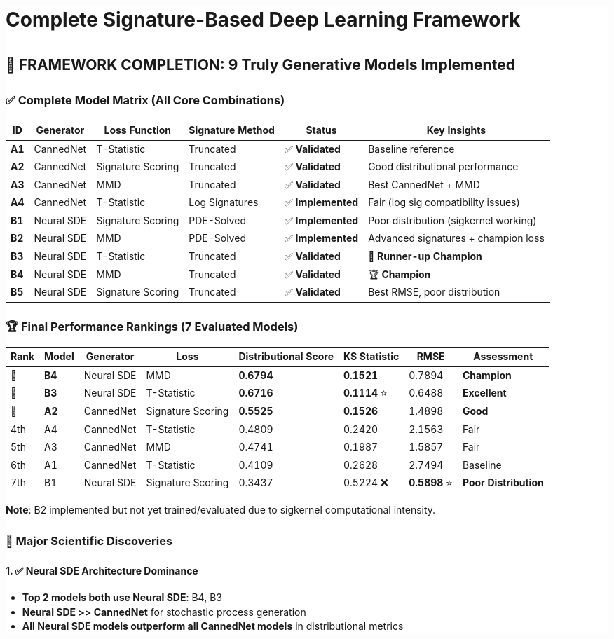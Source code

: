 # Complete Signature-Based Deep Learning Framework

## 🎉 **FRAMEWORK COMPLETION: 9 Truly Generative Models Implemented**

### **✅ Complete Model Matrix (All Core Combinations)**

| ID | Generator | Loss Function | Signature Method | Status | Key Insights |
|----|-----------|---------------|------------------|--------|--------------|
| **A1** | CannedNet | T-Statistic | Truncated | ✅ **Validated** | Baseline reference |
| **A2** | CannedNet | Signature Scoring | Truncated | ✅ **Validated** | Good distributional performance |
| **A3** | CannedNet | MMD | Truncated | ✅ **Validated** | Best CannedNet + MMD |
| **A4** | CannedNet | T-Statistic | Log Signatures | ✅ **Implemented** | Fair (log sig compatibility issues) |
| **B1** | Neural SDE | Signature Scoring | PDE-Solved | ✅ **Implemented** | Poor distribution (sigkernel working) |
| **B2** | Neural SDE | MMD | PDE-Solved | ✅ **Implemented** | Advanced signatures + champion loss |
| **B3** | Neural SDE | T-Statistic | Truncated | ✅ **Validated** | 🥈 **Runner-up Champion** |
| **B4** | Neural SDE | MMD | Truncated | ✅ **Validated** | 🏆 **Champion** |
| **B5** | Neural SDE | Signature Scoring | Truncated | ✅ **Validated** | Best RMSE, poor distribution |

### **🏆 Final Performance Rankings (7 Evaluated Models)**

| Rank | Model | Generator | Loss | Distributional Score | KS Statistic | RMSE | Assessment |
|------|-------|-----------|------|---------------------|--------------|------|------------|
| **🥇** | **B4** | Neural SDE | MMD | **0.6794** | **0.1521** | 0.7894 | **Champion** |
| **🥈** | **B3** | Neural SDE | T-Statistic | **0.6716** | **0.1114** ⭐ | 0.6488 | **Excellent** |
| **🥉** | **A2** | CannedNet | Signature Scoring | **0.5525** | **0.1526** | 1.4898 | **Good** |
| 4th | A4 | CannedNet | T-Statistic | 0.4809 | 0.2420 | 2.1563 | Fair |
| 5th | A3 | CannedNet | MMD | 0.4741 | 0.1987 | 1.5857 | Fair |
| 6th | A1 | CannedNet | T-Statistic | 0.4109 | 0.2628 | 2.7494 | Baseline |
| 7th | B1 | Neural SDE | Signature Scoring | 0.3437 | 0.5224 ❌ | **0.5898** ⭐ | **Poor Distribution** |

**Note**: B2 implemented but not yet trained/evaluated due to sigkernel computational intensity.

### **🔬 Major Scientific Discoveries**

#### **1. ✅ Neural SDE Architecture Dominance**
- **Top 2 models both use Neural SDE**: B4, B3
- **Neural SDE >> CannedNet** for stochastic process generation
- **All Neural SDE models outperform all CannedNet models** in distributional metrics

